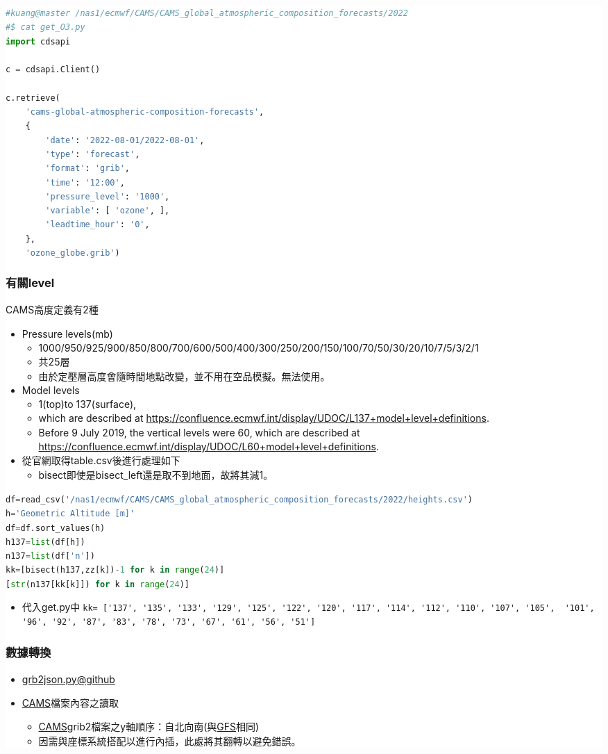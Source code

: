 ```python
#kuang@master /nas1/ecmwf/CAMS/CAMS_global_atmospheric_composition_forecasts/2022
#$ cat get_O3.py
import cdsapi

c = cdsapi.Client()

c.retrieve(
    'cams-global-atmospheric-composition-forecasts',
    {
        'date': '2022-08-01/2022-08-01',
        'type': 'forecast',
        'format': 'grib',
        'time': '12:00',
        'pressure_level': '1000',
        'variable': [ 'ozone', ],
        'leadtime_hour': '0',
    },
    'ozone_globe.grib')
```
### 有關level
CAMS高度定義有2種
- Pressure levels(mb)
  - 1000/950/925/900/850/800/700/600/500/400/300/250/200/150/100/70/50/30/20/10/7/5/3/2/1
  - 共25層
  - 由於定壓層高度會隨時間地點改變，並不用在空品模擬。無法使用。
- Model levels
  - 1(top)to 137(surface), 
  - which are described at https://confluence.ecmwf.int/display/UDOC/L137+model+level+definitions. 
  - Before 9 July 2019, the vertical levels were 60, which are described at https://confluence.ecmwf.int/display/UDOC/L60+model+level+definitions.
- 從官網取得table.csv後進行處理如下
  - bisect即使是bisect_left還是取不到地面，故將其減1。

```python
df=read_csv('/nas1/ecmwf/CAMS/CAMS_global_atmospheric_composition_forecasts/2022/heights.csv')
h='Geometric Altitude [m]'
df=df.sort_values(h)
h137=list(df[h])
n137=list(df['n'])
kk=[bisect(h137,zz[k])-1 for k in range(24)]
[str(n137[kk[k]]) for k in range(24)]
```
- 代入get.py中
`kk= ['137', '135', '133', '129', '125', '122', '120', '117', '114', '112', '110', '107', '105',  '101', '96', '92', '87', '83', '78', '73', '67', '61', '56', '51']`

### 數據轉換
- [grb2json.py@github](https://github.com/sinotec2/Focus-on-Air-Quality/blob/main/AQana/GAQuality/ECMWF/grb2json.py)

- [CAMS][CAMS]檔案內容之讀取
  - [CAMS][CAMS]grib2檔案之y軸順序：自北向南(與[GFS][GFS]相同)
  - 因需與座標系統搭配以進行內插，此處將其翻轉以避免錯誤。


[ens]: <https://earth.nullschool.net/> "earth, a visualization of global weather conditions, forecast by supercomputers, updated every three hours"
[windy]: <https://www.windy.com/> "Windy是一家提供天氣預報服務的捷克公司，由伊沃·盧卡喬維奇於2014年11月創立。 Windy提供的天氣預報基於美國國家海洋和大氣管理局全球預報系統、歐洲中期天氣預報中心及瑞士NEMS模型的數據。"
[CAMS]: <https://en.wikipedia.org/wiki/Copernicus_Atmosphere_Monitoring_Service> "哥白尼大氣監測服務是由2014年11月11日啟動的歐洲中程天氣預報中心提供的一項服務，提供有關大氣成分的連續數據和信息。CAMS是哥白尼計劃的一部分， 它描述了當前情況，對未來幾天的情況進行了預測，並持續分析了近年來的回顧性數據記錄。 维基百科（英文)"
[ECWMF]: <https://zh.m.wikipedia.org/zh-tw/歐洲中期天氣預報中心> "歐洲中期天氣預報中心，創立於1975年，是一個國際組織，位於英格蘭雷丁。"
[EC_ReAna]: <https://sinotec2.github.io/Focus-on-Air-Quality/AQana/GAQuality/ECMWF/EC_ReAna/> "Focus-on-Air-Quality→AQ Data Analysis→Global AQ Data Analysis→ECMWF ReAnalysis→歐洲中期天氣預報中心再分析數據之下載"
[GFS]: <https://en.wikipedia.org/wiki/Global_Forecast_System> "全球預報系統 (GFS) 是一個全球數值天氣預報系統，包含由美國國家氣象局 (NWS) 運行的全球尺度氣象數值預報模式和變分分析。"
[CAMS_FCST]: <https://confluence.ecmwf.int/display/CKB/CAMS%3A+Global+atmospheric+composition+forecast+data+documentation> "CAMS: Global atmospheric composition forecast data documentation"
